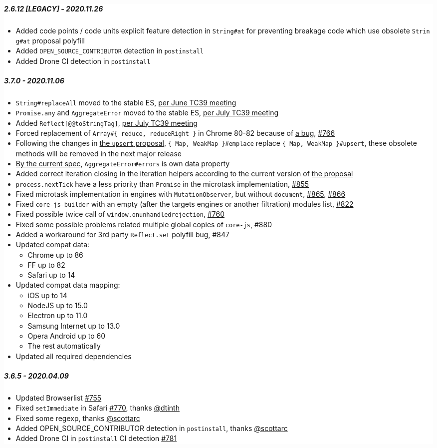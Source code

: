 ##### 2.6.12 [LEGACY] - 2020.11.26
- Added code points / code units explicit feature detection in `String#at` for preventing breakage code which use obsolete `String#at` proposal polyfill
- Added `OPEN_SOURCE_CONTRIBUTOR` detection in `postinstall`
- Added Drone CI detection in `postinstall`

##### 3.7.0 - 2020.11.06
- `String#replaceAll` moved to the stable ES, [per June TC39 meeting](https://github.com/tc39/notes/blob/master/meetings/2020-06/june-2.md#stringprototypereplaceall-for-stage-4)
- `Promise.any` and `AggregateError` moved to the stable ES, [per July TC39 meeting](https://github.com/tc39/notes/blob/master/meetings/2020-07/july-21.md#promiseany--aggregateerror-for-stage-4)
- Added `Reflect[@@toStringTag]`, [per July TC39 meeting](https://github.com/tc39/ecma262/pull/2057)
- Forced replacement of `Array#{ reduce, reduceRight }` in Chrome 80-82 because of [a bug](https://bugs.chromium.org/p/chromium/issues/detail?id=1049982), [#766](https://github.com/zloirock/core-js/issues/766)
- Following the changes in [the `upsert` proposal](https://github.com/tc39/proposal-upsert), `{ Map, WeakMap }#emplace` replace `{ Map, WeakMap }#upsert`, these obsolete methods will be removed in the next major release
- [By the current spec](https://tc39.es/ecma262/#sec-aggregate-error-constructor), `AggregateError#errors` is own data property
- Added correct iteration closing in the iteration helpers according to the current version of [the proposal](https://tc39.es/proposal-iterator-helpers)
- `process.nextTick` have a less priority than `Promise` in the microtask implementation, [#855](https://github.com/zloirock/core-js/issues/855)
- Fixed microtask implementation in engines with `MutationObserver`, but without `document`, [#865](https://github.com/zloirock/core-js/issues/865), [#866](https://github.com/zloirock/core-js/issues/866)
- Fixed `core-js-builder` with an empty (after the targets engines or another filtration) modules list, [#822](https://github.com/zloirock/core-js/issues/822)
- Fixed possible twice call of `window.onunhandledrejection`, [#760](https://github.com/zloirock/core-js/issues/760)
- Fixed some possible problems related multiple global copies of `core-js`, [#880](https://github.com/zloirock/core-js/issues/880)
- Added a workaround for 3rd party `Reflect.set` polyfill bug, [#847](https://github.com/zloirock/core-js/issues/847)
- Updated compat data:
  - Chrome up to 86
  - FF up to 82
  - Safari up to 14
- Updated compat data mapping:
  - iOS up to 14
  - NodeJS up to 15.0
  - Electron up to 11.0
  - Samsung Internet up to 13.0
  - Opera Android up to 60
  - The rest automatically
- Updated all required dependencies

##### 3.6.5 - 2020.04.09
- Updated Browserlist [#755](https://github.com/zloirock/core-js/issues/755)
- Fixed `setImmediate` in Safari [#770](https://github.com/zloirock/core-js/issues/770), thanks [@dtinth](https://github.com/dtinth)
- Fixed some regexp, thanks [@scottarc](https://github.com/scottarc)
- Added OPEN_SOURCE_CONTRIBUTOR detection in `postinstall`, thanks [@scottarc](https://github.com/scottarc)
- Added Drone CI in `postinstall` CI detection [#781](https://github.com/zloirock/core-js/issues/781)
